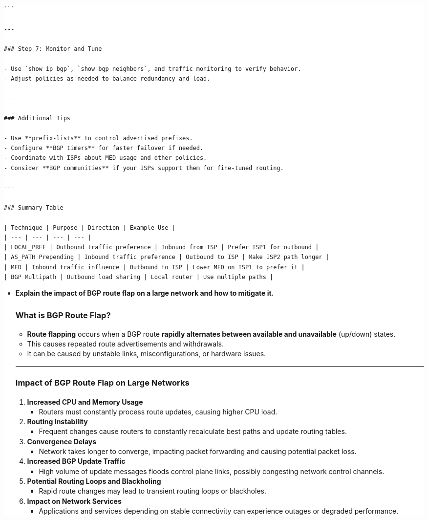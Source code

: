     ```
    
    ---
    
    ### Step 7: Monitor and Tune
    
    - Use `show ip bgp`, `show bgp neighbors`, and traffic monitoring to verify behavior.
    - Adjust policies as needed to balance redundancy and load.
    
    ---
    
    ### Additional Tips
    
    - Use **prefix-lists** to control advertised prefixes.
    - Configure **BGP timers** for faster failover if needed.
    - Coordinate with ISPs about MED usage and other policies.
    - Consider **BGP communities** if your ISPs support them for fine-tuned routing.
    
    ---
    
    ### Summary Table
    
    | Technique | Purpose | Direction | Example Use |
    | --- | --- | --- | --- |
    | LOCAL_PREF | Outbound traffic preference | Inbound from ISP | Prefer ISP1 for outbound |
    | AS_PATH Prepending | Inbound traffic preference | Outbound to ISP | Make ISP2 path longer |
    | MED | Inbound traffic influence | Outbound to ISP | Lower MED on ISP1 to prefer it |
    | BGP Multipath | Outbound load sharing | Local router | Use multiple paths |
- **Explain the impact of BGP route flap on a large network and how to mitigate it.**
    
    ### What is BGP Route Flap?
    
    - **Route flapping** occurs when a BGP route **rapidly alternates between available and unavailable** (up/down) states.
    - This causes repeated route advertisements and withdrawals.
    - It can be caused by unstable links, misconfigurations, or hardware issues.
    
    ---
    
    ### Impact of BGP Route Flap on Large Networks
    
    1. **Increased CPU and Memory Usage**
        - Routers must constantly process route updates, causing higher CPU load.
    2. **Routing Instability**
        - Frequent changes cause routers to constantly recalculate best paths and update routing tables.
    3. **Convergence Delays**
        - Network takes longer to converge, impacting packet forwarding and causing potential packet loss.
    4. **Increased BGP Update Traffic**
        - High volume of update messages floods control plane links, possibly congesting network control channels.
    5. **Potential Routing Loops and Blackholing**
        - Rapid route changes may lead to transient routing loops or blackholes.
    6. **Impact on Network Services**
        - Applications and services depending on stable connectivity can experience outages or degraded performance.
    